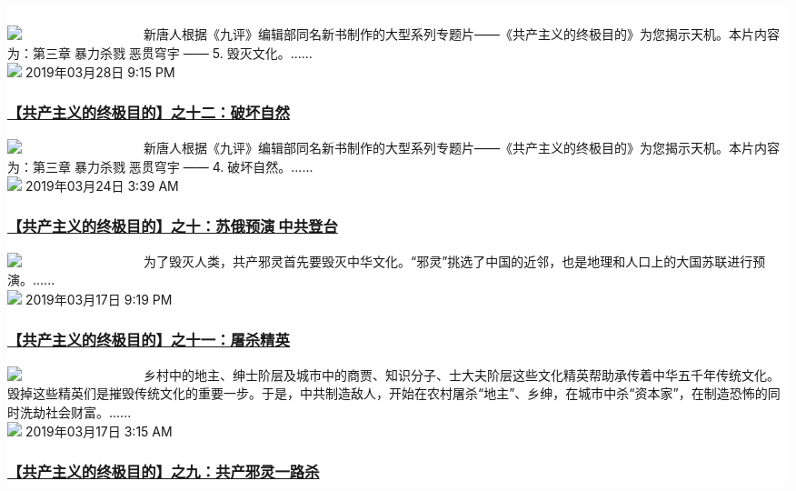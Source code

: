 <br>
</h3>
<a href="/gb/19/3/23/n11135227.md#1" target="_blank">
<img width="150" src="https://i.epochtimes.com/assets/uploads/2019/03/Web-Banner-20171118-1000x625-600x400-150x120.jpeg" align ="left">
</a>
新唐人根据《九评》编辑部同名新书制作的大型系列专题片——《共产主义的终极目的》为您揭示天机。本片内容为：第三章 暴力杀戮 恶贯穹宇 —— 5. 毁灭文化。......<br>
<img align="bottom" src="https://www.epochtimes.com/assets/themes/djy/images/time.gif">
 2019年03月28日 9:15 PM							</td>
</tr>
  <tr>
<td>
<h3>
<a href="/gb/19/3/23/n11135214.md#1" target="_blank">
【共产主义的终极目的】之十二：破坏自然</a>
<br>
</h3>
<a href="/gb/19/3/23/n11135214.md#1" target="_blank">
<img width="150" src="https://i.epochtimes.com/assets/uploads/2018/10/p8687051a929258162-150x120.jpg" align ="left">
</a>
新唐人根据《九评》编辑部同名新书制作的大型系列专题片——《共产主义的终极目的》为您揭示天机。本片内容为：第三章 暴力杀戮 恶贯穹宇 —— 4. 破坏自然。......<br>
<img align="bottom" src="https://www.epochtimes.com/assets/themes/djy/images/time.gif">
 2019年03月24日 3:39 AM							</td>
</tr>
  <tr>
<td>
<h3>
<a href="/gb/19/3/16/n11118424.md#1" target="_blank">
【共产主义的终极目的】之十：苏俄预演 中共登台</a>
<br>
</h3>
<a href="/gb/19/3/16/n11118424.md#1" target="_blank">
<img width="150" src="https://i.epochtimes.com/assets/uploads/2019/03/Web-Banner-20171118-1000x625-600x400-1-150x120.jpeg" align ="left">
</a>
为了毁灭人类，共产邪灵首先要毁灭中华文化。“邪灵”挑选了中国的近邻，也是地理和人口上的大国苏联进行预演。......<br>
<img align="bottom" src="https://www.epochtimes.com/assets/themes/djy/images/time.gif">
 2019年03月17日 9:19 PM							</td>
</tr>
  <tr>
<td>
<h3>
<a href="/gb/19/3/16/n11118442.md#1" target="_blank">
【共产主义的终极目的】之十一：屠杀精英</a>
<br>
</h3>
<a href="/gb/19/3/16/n11118442.md#1" target="_blank">
<img width="150" src="https://i.epochtimes.com/assets/uploads/2019/03/Web-Banner-20171118-1000x625-600x400-2-150x120.jpeg" align ="left">
</a>
乡村中的地主、绅士阶层及城市中的商贾、知识分子、士大夫阶层这些文化精英帮助承传着中华五千年传统文化。毁掉这些精英们是摧毁传统文化的重要一步。于是，中共制造敌人，开始在农村屠杀“地主”、乡绅，在城市中杀“资本家”，在制造恐怖的同时洗劫社会财富。......<br>
<img align="bottom" src="https://www.epochtimes.com/assets/themes/djy/images/time.gif">
 2019年03月17日 3:15 AM							</td>
</tr>
  <tr>
<td>
<h3>
<a href="/gb/19/3/14/n11114139.md#1" target="_blank">
【共产主义的终极目的】之九：共产邪灵一路杀</a>
<br>
</h3>